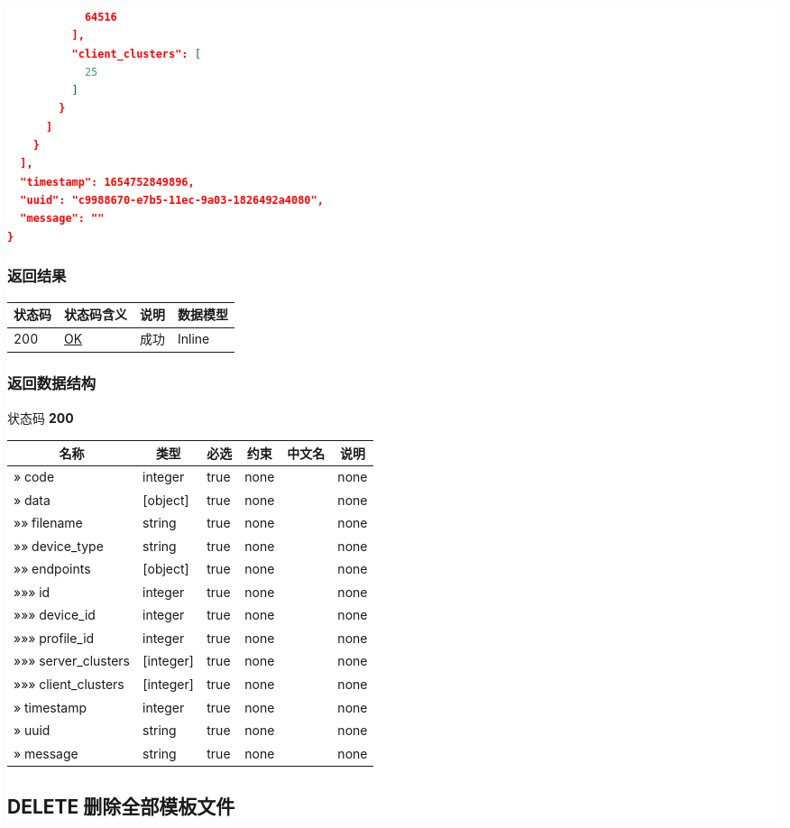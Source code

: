 ```json
            64516
          ],
          "client_clusters": [
            25
          ]
        }
      ]
    }
  ],
  "timestamp": 1654752849896,
  "uuid": "c9988670-e7b5-11ec-9a03-1826492a4080",
  "message": ""
}
```

### 返回结果

|状态码|状态码含义|说明|数据模型|
|---|---|---|---|
|200|[OK](https://tools.ietf.org/html/rfc7231#section-6.3.1)|成功|Inline|

### 返回数据结构

状态码 **200**

|名称|类型|必选|约束|中文名|说明|
|---|---|---|---|---|---|
|» code|integer|true|none||none|
|» data|[object]|true|none||none|
|»» filename|string|true|none||none|
|»» device_type|string|true|none||none|
|»» endpoints|[object]|true|none||none|
|»»» id|integer|true|none||none|
|»»» device_id|integer|true|none||none|
|»»» profile_id|integer|true|none||none|
|»»» server_clusters|[integer]|true|none||none|
|»»» client_clusters|[integer]|true|none||none|
|» timestamp|integer|true|none||none|
|» uuid|string|true|none||none|
|» message|string|true|none||none|

## DELETE 删除全部模板文件
